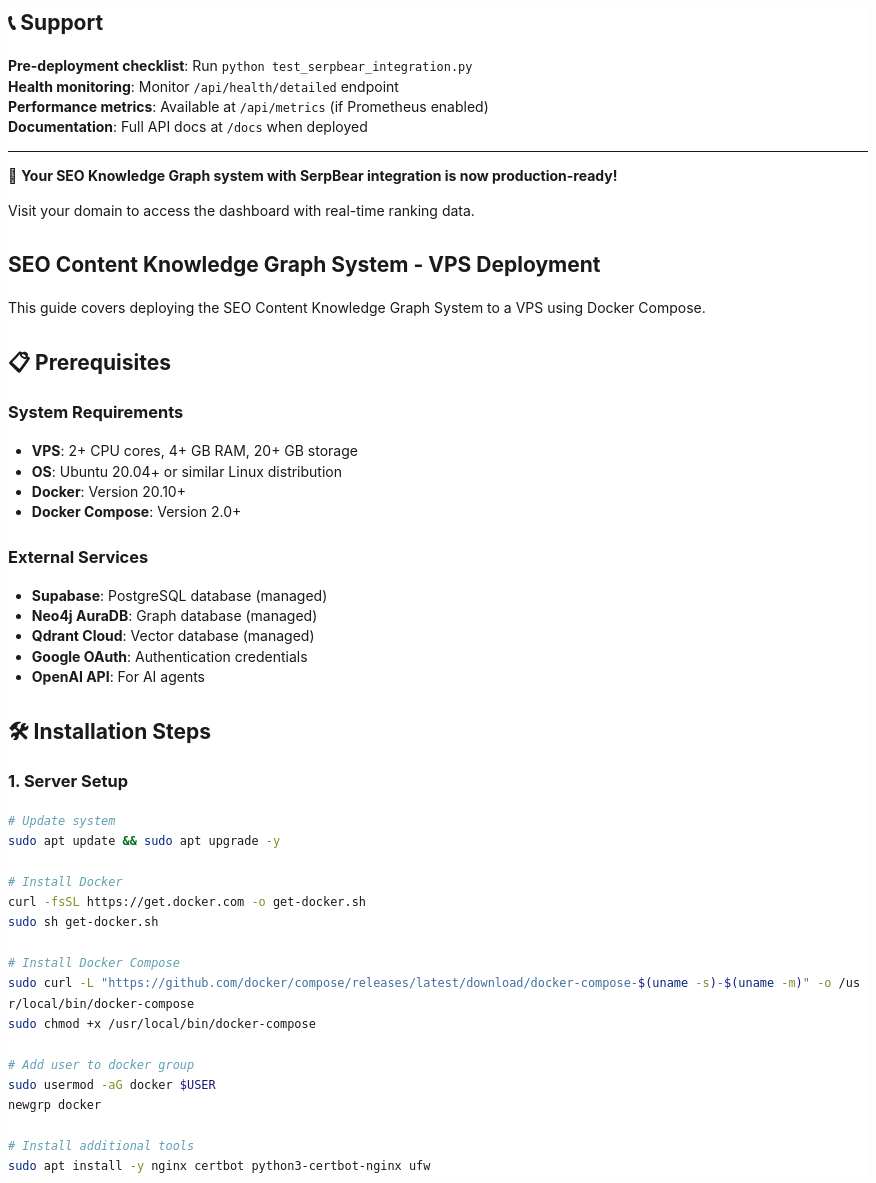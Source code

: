 ## 📞 Support

**Pre-deployment checklist**: Run `python test_serpbear_integration.py`  
**Health monitoring**: Monitor `/api/health/detailed` endpoint  
**Performance metrics**: Available at `/api/metrics` (if Prometheus enabled)  
**Documentation**: Full API docs at `/docs` when deployed  

---

🎉 **Your SEO Knowledge Graph system with SerpBear integration is now production-ready!**

Visit your domain to access the dashboard with real-time ranking data.

## SEO Content Knowledge Graph System - VPS Deployment

This guide covers deploying the SEO Content Knowledge Graph System to a VPS using Docker Compose.

## 📋 Prerequisites

### System Requirements
- **VPS**: 2+ CPU cores, 4+ GB RAM, 20+ GB storage
- **OS**: Ubuntu 20.04+ or similar Linux distribution
- **Docker**: Version 20.10+
- **Docker Compose**: Version 2.0+

### External Services
- **Supabase**: PostgreSQL database (managed)
- **Neo4j AuraDB**: Graph database (managed)
- **Qdrant Cloud**: Vector database (managed)
- **Google OAuth**: Authentication credentials
- **OpenAI API**: For AI agents

## 🛠️ Installation Steps

### 1. Server Setup

```bash
# Update system
sudo apt update && sudo apt upgrade -y

# Install Docker
curl -fsSL https://get.docker.com -o get-docker.sh
sudo sh get-docker.sh

# Install Docker Compose
sudo curl -L "https://github.com/docker/compose/releases/latest/download/docker-compose-$(uname -s)-$(uname -m)" -o /usr/local/bin/docker-compose
sudo chmod +x /usr/local/bin/docker-compose

# Add user to docker group
sudo usermod -aG docker $USER
newgrp docker

# Install additional tools
sudo apt install -y nginx certbot python3-certbot-nginx ufw
```
